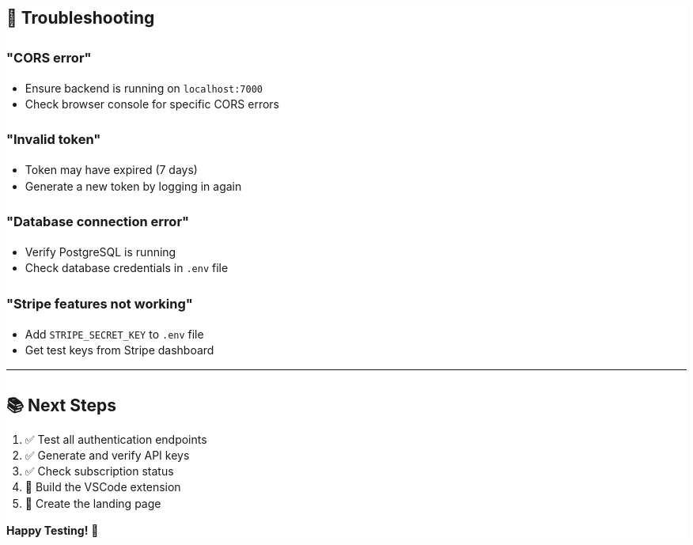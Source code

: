 ## 🐛 Troubleshooting

### "CORS error"
- Ensure backend is running on `localhost:7000`
- Check browser console for specific CORS errors

### "Invalid token"
- Token may have expired (7 days)
- Generate a new token by logging in again

### "Database connection error"
- Verify PostgreSQL is running
- Check database credentials in `.env` file

### "Stripe features not working"
- Add `STRIPE_SECRET_KEY` to `.env` file
- Get test keys from Stripe dashboard

---

## 📚 Next Steps

1. ✅ Test all authentication endpoints
2. ✅ Generate and verify API keys
3. ✅ Check subscription status
4. 🚀 Build the VSCode extension
5. 🎨 Create the landing page

**Happy Testing!** 🚀















